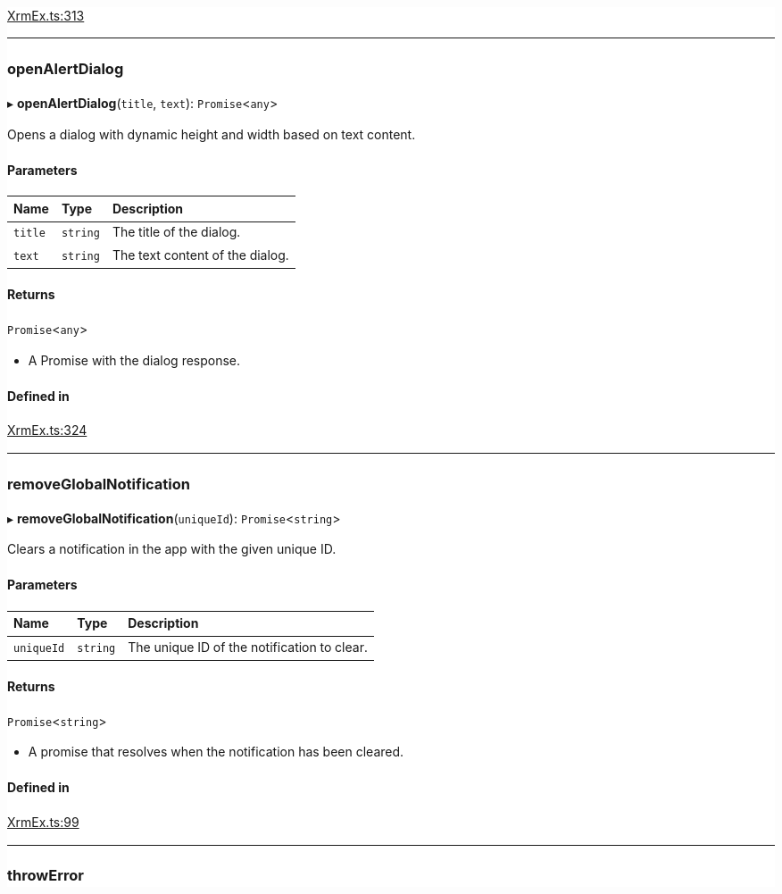 [XrmEx.ts:313](https://github.com/AhashSritharan/Xrm-Ex/blob/6521b1e/src/XrmEx.ts#L313)

___

### openAlertDialog

▸ **openAlertDialog**(`title`, `text`): `Promise`<`any`\>

Opens a dialog with dynamic height and width based on text content.

#### Parameters

| Name | Type | Description |
| :------ | :------ | :------ |
| `title` | `string` | The title of the dialog. |
| `text` | `string` | The text content of the dialog. |

#### Returns

`Promise`<`any`\>

- A Promise with the dialog response.

#### Defined in

[XrmEx.ts:324](https://github.com/AhashSritharan/Xrm-Ex/blob/6521b1e/src/XrmEx.ts#L324)

___

### removeGlobalNotification

▸ **removeGlobalNotification**(`uniqueId`): `Promise`<`string`\>

Clears a notification in the app with the given unique ID.

#### Parameters

| Name | Type | Description |
| :------ | :------ | :------ |
| `uniqueId` | `string` | The unique ID of the notification to clear. |

#### Returns

`Promise`<`string`\>

- A promise that resolves when the notification has been cleared.

#### Defined in

[XrmEx.ts:99](https://github.com/AhashSritharan/Xrm-Ex/blob/6521b1e/src/XrmEx.ts#L99)

___

### throwError

